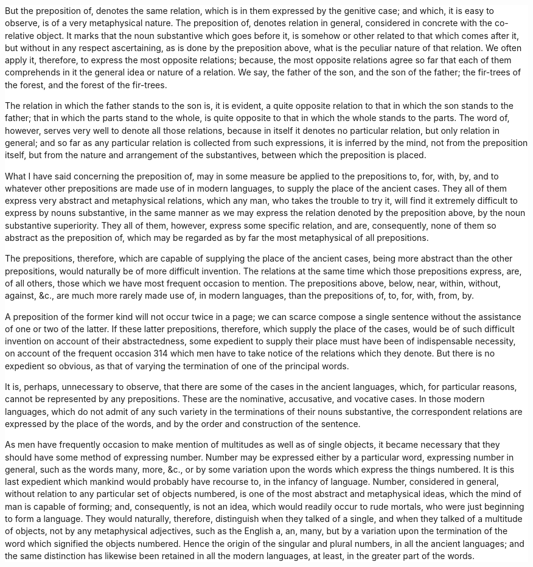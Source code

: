 But the preposition of, denotes the same relation, which is in them expressed by the genitive case; and which, it is easy to observe, is of a very metaphysical nature. The preposition of, denotes relation in general, considered in concrete with the co-relative object. It marks that the noun substantive which goes before it, is somehow or other related to that which comes after it, but without in any respect ascertaining, as is done by the preposition above, what is the peculiar nature of that relation. We often apply it, therefore, to express the most opposite relations; because, the most opposite relations agree so far that each of them comprehends in it the general idea or nature of a relation. We say, the father of the son, and the son of the father; the fir-trees of the forest, and the forest of the fir-trees. 

The relation in which the father stands to the son is, it is evident, a quite opposite relation to that in which the son stands to the father; that in which the parts stand to the whole, is quite opposite to that in which the whole stands to the parts. The word of, however, serves very well to denote all those relations, because in itself it denotes no particular relation, but only relation in general; and so far as any particular relation is collected from such expressions, it is inferred by the mind, not from the preposition itself, but from the nature and arrangement of the substantives, between which the preposition is placed.

What I have said concerning the preposition of, may in some measure be applied to the prepositions to, for, with, by, and to whatever other prepositions are made use of in modern languages, to supply the place of the ancient cases. They all of them express very abstract and metaphysical relations, which any man, who takes the trouble to try it, will find it extremely difficult to express by nouns substantive, in the same manner as we may express the relation denoted by the preposition above, by the noun substantive superiority. They all of them, however, express some specific relation, and are, consequently, none of them so abstract as the preposition of, which may be regarded as by far the most metaphysical of all prepositions. 

The prepositions, therefore, which are capable of supplying the place of the ancient cases, being more abstract than the other prepositions, would naturally be of more difficult invention. The relations at the same time which those prepositions express, are, of all others, those which we have most frequent occasion to mention. The prepositions above, below, near, within, without, against, &c., are much more rarely made use of, in modern languages, than the prepositions of, to, for, with, from, by. 

A preposition of the former kind will not occur twice in a page; we can scarce compose a single sentence without the assistance of one or two of the latter. If these latter prepositions, therefore, which supply the place of the cases, would be of such difficult invention on account of their abstractedness, some expedient to supply their place must have been of indispensable necessity, on account of the frequent occasion 314 which men have to take notice of the relations which they denote. But there is no expedient so obvious, as that of varying the termination of one of the principal words.

It is, perhaps, unnecessary to observe, that there are some of the cases in the ancient languages, which, for particular reasons, cannot be represented by any prepositions. These are the nominative, accusative, and vocative cases. In those modern languages, which do not admit of any such variety in the terminations of their nouns substantive, the correspondent relations are expressed by the place of the words, and by the order and construction of the sentence.

As men have frequently occasion to make mention of multitudes as well as of single objects, it became necessary that they should have some method of expressing number. Number may be expressed either by a particular word, expressing number in general, such as the words many, more, &c., or by some variation upon the words which express the things numbered. It is this last expedient which mankind would probably have recourse to, in the infancy of language. Number, considered in general, without relation to any particular set of objects numbered, is one of the most abstract and metaphysical ideas, which the mind of man is capable of forming; and, consequently, is not an idea, which would readily occur to rude mortals, who were just beginning to form a language. They would naturally, therefore, distinguish when they talked of a single, and when they talked of a multitude of objects, not by any metaphysical adjectives, such as the English a, an, many, but by a variation upon the termination of the word which signified the objects numbered. Hence the origin of the singular and plural numbers, in all the ancient languages; and the same distinction has likewise been retained in all the modern languages, at least, in the greater part of the words.
